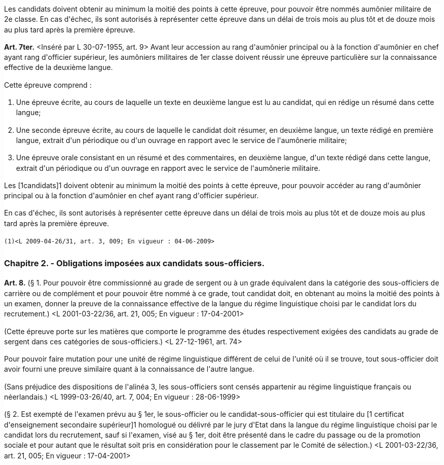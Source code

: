 Les candidats doivent obtenir au minimum la moitié des points à cette épreuve, pour pouvoir être nommés aumônier militaire de 2e classe. En cas d'échec, ils sont autorisés à représenter cette épreuve dans un délai de trois mois au plus tôt et de douze mois au plus tard après la première épreuve.

**Art. 7ter.** <Inséré par L 30-07-1955, art. 9> Avant leur accession au rang d'aumônier principal ou à la fonction d'aumônier en chef ayant rang d'officier supérieur, les aumôniers militaires de 1er classe doivent réussir une épreuve particulière sur la connaissance effective de la deuxième langue.

Cette épreuve comprend :

1. Une épreuve écrite, au cours de laquelle un texte en deuxième langue est lu au candidat, qui en rédige un résumé dans cette langue;

2. Une seconde épreuve écrite, au cours de laquelle le candidat doit résumer, en deuxième langue, un texte rédigé en première langue, extrait d'un périodique ou d'un ouvrage en rapport avec le service de l'aumônerie militaire;

3. Une épreuve orale consistant en un résumé et des commentaires, en deuxième langue, d'un texte rédigé dans cette langue, extrait d'un périodique ou d'un ouvrage en rapport avec le service de l'aumônerie militaire.

Les [1candidats]1 doivent obtenir au minimum la moitié des points à cette épreuve, pour pouvoir accéder au rang d'aumônier principal ou à la fonction d'aumônier en chef ayant rang d'officier supérieur.

En cas d'échec, ils sont autorisés à représenter cette épreuve dans un délai de trois mois au plus tôt et de douze mois au plus tard après la première épreuve.

`(1)<L 2009-04-26/31, art. 3, 009; En vigueur : 04-06-2009>`

### Chapitre 2. - Obligations imposées aux candidats sous-officiers.

**Art. 8.** (§ 1. Pour pouvoir être commissionné au grade de sergent ou à un grade équivalent dans la catégorie des sous-officiers de carrière ou de complément et pour pouvoir être nommé à ce grade, tout candidat doit, en obtenant au moins la moitié des points à un examen, donner la preuve de la connaissance effective de la langue du régime linguistique choisi par le candidat lors du recrutement.) <L 2001-03-22/36, art. 21, 005;  En vigueur :  17-04-2001>

(Cette épreuve porte sur les matières que comporte le programme des études respectivement exigées des candidats au grade de sergent dans ces catégories de sous-officiers.) <L 27-12-1961, art. 74>

Pour pouvoir faire mutation pour une unité de régime linguistique différent de celui de l'unité où il se trouve, tout sous-officier doit avoir fourni une preuve similaire quant à la connaissance de l'autre langue.

(Sans préjudice des dispositions de l'alinéa 3, les sous-officiers sont censés appartenir au régime linguistique français ou néerlandais.) <L 1999-03-26/40, art. 7, 004;  En vigueur :  28-06-1999>

(§ 2. Est exempté de l'examen prévu au § 1er, le sous-officier ou le candidat-sous-officier qui est titulaire du [1 certificat d'enseignement secondaire supérieur]1 homologué ou délivré par le jury d'Etat dans la langue du régime linguistique choisi par le candidat lors du recrutement, sauf si l'examen, visé au § 1er, doit être présenté dans le cadre du passage ou de la promotion sociale et pour autant que le résultat soit pris en considération pour le classement par le Comité de sélection.) <L 2001-03-22/36, art. 21, 005;  En vigueur :  17-04-2001>
